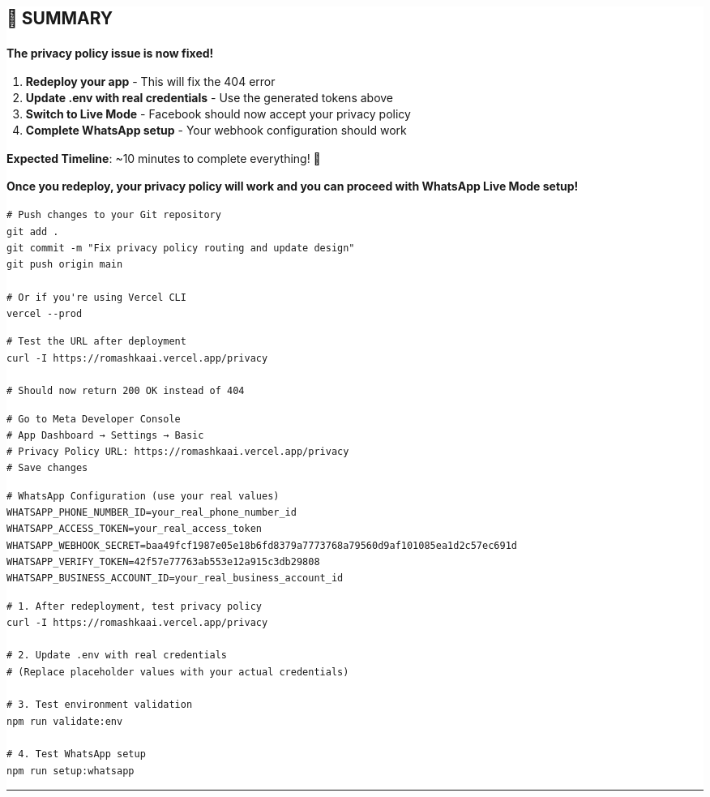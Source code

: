 
## 🎉 **SUMMARY**

**The privacy policy issue is now fixed!** 

1. **Redeploy your app** - This will fix the 404 error
2. **Update .env with real credentials** - Use the generated tokens above
3. **Switch to Live Mode** - Facebook should now accept your privacy policy
4. **Complete WhatsApp setup** - Your webhook configuration should work

**Expected Timeline**: ~10 minutes to complete everything! 🚀

**Once you redeploy, your privacy policy will work and you can proceed with WhatsApp Live Mode setup!**

```shellscript
# Push changes to your Git repository
git add .
git commit -m "Fix privacy policy routing and update design"
git push origin main

# Or if you're using Vercel CLI
vercel --prod
```

```shellscript
# Test the URL after deployment
curl -I https://romashkaai.vercel.app/privacy

# Should now return 200 OK instead of 404
```

```shellscript
# Go to Meta Developer Console
# App Dashboard → Settings → Basic
# Privacy Policy URL: https://romashkaai.vercel.app/privacy
# Save changes
```

```shellscript
# WhatsApp Configuration (use your real values)
WHATSAPP_PHONE_NUMBER_ID=your_real_phone_number_id
WHATSAPP_ACCESS_TOKEN=your_real_access_token
WHATSAPP_WEBHOOK_SECRET=baa49fcf1987e05e18b6fd8379a7773768a79560d9af101085ea1d2c57ec691d
WHATSAPP_VERIFY_TOKEN=42f57e77763ab553e12a915c3db29808
WHATSAPP_BUSINESS_ACCOUNT_ID=your_real_business_account_id
```

```shellscript
# 1. After redeployment, test privacy policy
curl -I https://romashkaai.vercel.app/privacy

# 2. Update .env with real credentials
# (Replace placeholder values with your actual credentials)

# 3. Test environment validation
npm run validate:env

# 4. Test WhatsApp setup
npm run setup:whatsapp
```

---